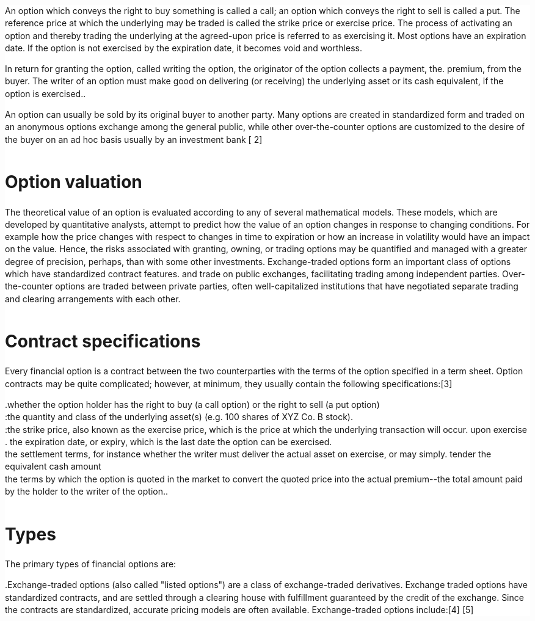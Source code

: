 An option which conveys the right to buy something is called a call; an option which conveys the right to sell is called a put. The reference price at which the underlying may be traded is called the strike price or exercise price. The process of activating an option and thereby trading the underlying at the agreed-upon price is referred to as exercising it. Most options have an expiration date. If the option is not exercised by the expiration date, it becomes void and worthless.  

In return for granting the option, called writing the option, the originator of the option collects a payment, the. premium, from the buyer. The writer of an option must make good on delivering (or receiving) the underlying asset or its cash equivalent, if the option is exercised..  

An option can usually be sold by its original buyer to another party. Many options are created in standardized form and traded on an anonymous options exchange among the general public, while other over-the-counter options are customized to the desire of the buyer on an ad hoc basis usually by an investment bank [ 2]  

# Option valuation  

The theoretical value of an option is evaluated according to any of several mathematical models. These models, which are developed by quantitative analysts, attempt to predict how the value of an option changes in response to changing conditions. For example how the price changes with respect to changes in time to expiration or how an increase in volatility would have an impact on the value. Hence, the risks associated with granting, owning, or trading options may be quantified and managed with a greater degree of precision, perhaps, than with some other investments. Exchange-traded options form an important class of options which have standardized contract features. and trade on public exchanges, facilitating trading among independent parties. Over-the-counter options are traded between private parties, often well-capitalized institutions that have negotiated separate trading and clearing arrangements with each other.  

# Contract specifications  

Every financial option is a contract between the two counterparties with the terms of the option specified in a term sheet. Option contracts may be quite complicated; however, at minimum, they usually contain the following specifications:[3]  

.whether the option holder has the right to buy (a call option) or the right to sell (a put option)   
:the quantity and class of the underlying asset(s) (e.g. 100 shares of XYZ Co. B stock).   
:the strike price, also known as the exercise price, which is the price at which the underlying transaction will occur. upon exercise   
. the expiration date, or expiry, which is the last date the option can be exercised.   
the settlement terms, for instance whether the writer must deliver the actual asset on exercise, or may simply. tender the equivalent cash amount   
the terms by which the option is quoted in the market to convert the quoted price into the actual premium--the total amount paid by the holder to the writer of the option..  

# Types  

The primary types of financial options are:  

.Exchange-traded options (also called "listed options") are a class of exchange-traded derivatives. Exchange traded options have standardized contracts, and are settled through a clearing house with fulfillment guaranteed by the credit of the exchange. Since the contracts are standardized, accurate pricing models are often available. Exchange-traded options include:[4] [5]  
